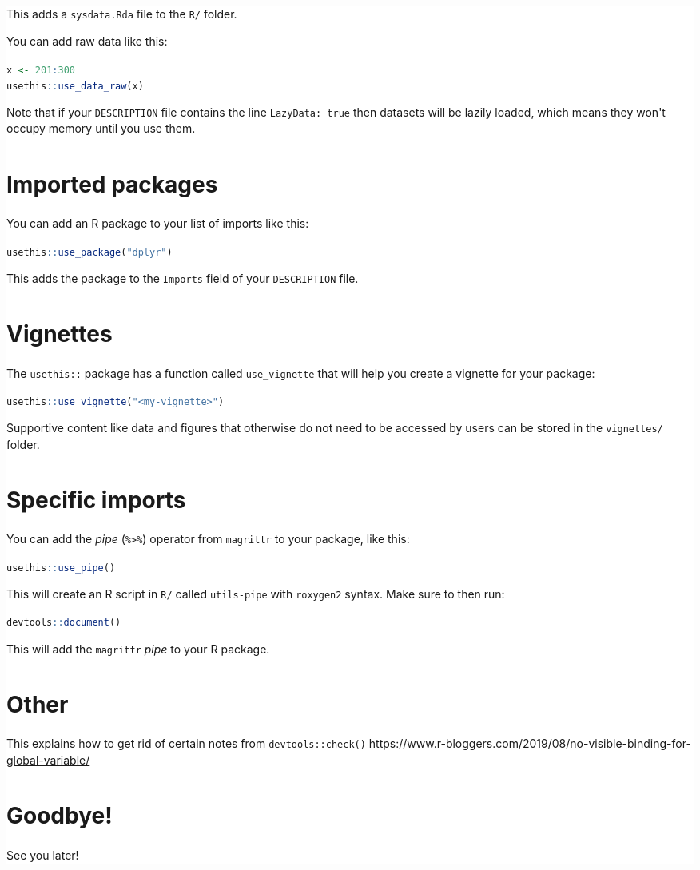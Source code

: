 This adds a `sysdata.Rda` file to the `R/` folder.

You can add raw data like this:


```r
x <- 201:300
usethis::use_data_raw(x)
```

Note that if your `DESCRIPTION` file contains the line `LazyData: true` then datasets will be lazily loaded, which means they won't occupy memory until you use them.

# Imported packages

You can add an R package to your list of imports like this:


```r
usethis::use_package("dplyr")
```

This adds the package to the `Imports` field of your `DESCRIPTION` file.

# Vignettes

The `usethis::` package has a function called `use_vignette` that will help you create a vignette for your package:


```r
usethis::use_vignette("<my-vignette>")
```

Supportive content like data and figures that otherwise do not need to be accessed by users can be stored in the `vignettes/` folder.

# Specific imports

You can add the *pipe* (`%>%`) operator from `magrittr` to your package, like this:


```r
usethis::use_pipe()
```

This will create an R script in `R/` called `utils-pipe` with `roxygen2` syntax. Make sure to then run:


```r
devtools::document()
```

This will add the `magrittr` *pipe* to your R package.

# Other

This explains how to get rid of certain notes from `devtools::check()` <https://www.r-bloggers.com/2019/08/no-visible-binding-for-global-variable/>

# Goodbye!

See you later!
